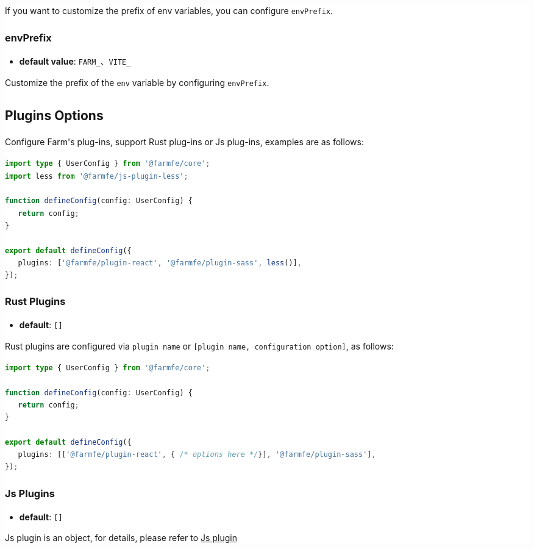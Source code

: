 
If you want to customize the prefix of env variables, you can configure `envPrefix`.

### envPrefix  

- **default value**: `FARM_`、`VITE_`

Customize the prefix of the `env` variable by configuring `envPrefix`.


## Plugins Options
Configure Farm's plug-ins, support Rust plug-ins or Js plug-ins, examples are as follows:

```ts
import type { UserConfig } from '@farmfe/core';
import less from '@farmfe/js-plugin-less';

function defineConfig(config: UserConfig) {
   return config;
}

export default defineConfig({
   plugins: ['@farmfe/plugin-react', '@farmfe/plugin-sass', less()],
});
```

### Rust Plugins
* **default**: `[]`

Rust plugins are configured via `plugin name` or `[plugin name, configuration option]`, as follows:

```ts
import type { UserConfig } from '@farmfe/core';

function defineConfig(config: UserConfig) {
   return config;
}

export default defineConfig({
   plugins: [['@farmfe/plugin-react', { /* options here */}], '@farmfe/plugin-sass'],
});
```

### Js Plugins
* **default**: `[]`

Js plugin is an object, for details, please refer to [Js plugin](/docs/plugins/js-plugin)
